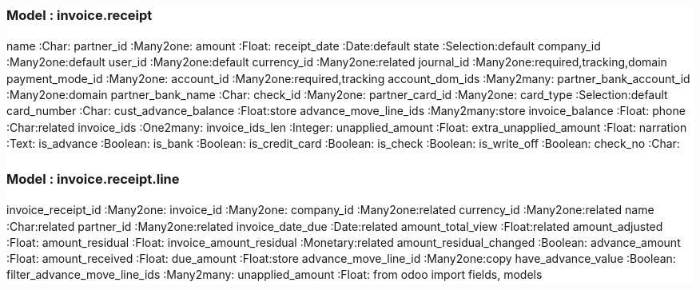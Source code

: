 ### Model : invoice.receipt
name :Char:
partner_id :Many2one:
amount :Float:
receipt_date :Date:default
state :Selection:default
company_id :Many2one:default
user_id :Many2one:default
currency_id :Many2one:related
journal_id :Many2one:required,tracking,domain
payment_mode_id :Many2one:
account_id :Many2one:required,tracking
account_dom_ids :Many2many:
partner_bank_account_id :Many2one:domain
partner_bank_name :Char:
check_id :Many2one:
partner_card_id :Many2one:
card_type :Selection:default
card_number :Char:
cust_advance_balance :Float:store
advance_move_line_ids :Many2many:store
invoice_balance :Float:
phone :Char:related
invoice_ids :One2many:
invoice_ids_len :Integer:
unapplied_amount :Float:
extra_unapplied_amount :Float:
narration :Text:
is_advance :Boolean:
is_bank :Boolean:
is_credit_card :Boolean:
is_check :Boolean:
is_write_off :Boolean:
check_no :Char:

### Model : invoice.receipt.line
invoice_receipt_id :Many2one:
invoice_id :Many2one:
company_id :Many2one:related
currency_id :Many2one:related
name :Char:related
partner_id :Many2one:related
invoice_date_due :Date:related
amount_total_view :Float:related
amount_adjusted :Float:
amount_residual :Float:
invoice_amount_residual :Monetary:related
amount_residual_changed :Boolean:
advance_amount :Float:
amount_received :Float:
due_amount :Float:store
advance_move_line_id :Many2one:copy
have_advance_value :Boolean:
filter_advance_move_line_ids :Many2many:
unapplied_amount :Float:
from odoo import fields, models
